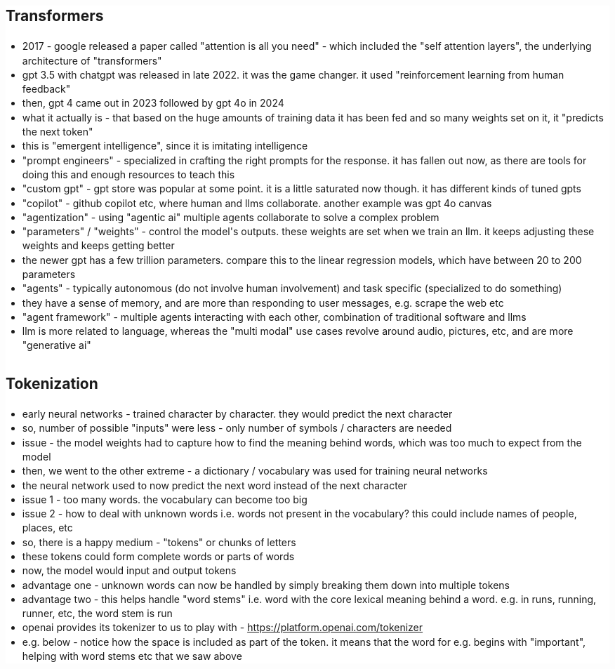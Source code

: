 ## Transformers

- 2017 - google released a paper called "attention is all you need" - which included the "self attention layers", the underlying architecture of "transformers"
- gpt 3.5 with chatgpt was released in late 2022. it was the game changer. it used "reinforcement learning from human feedback"
- then, gpt 4 came out in 2023 followed by gpt 4o in 2024
- what it actually is - that based on the huge amounts of training data it has been fed and so many weights set on it, it "predicts the next token"
- this is "emergent intelligence", since it is imitating intelligence
- "prompt engineers" - specialized in crafting the right prompts for the response. it has fallen out now, as there are tools for doing this and enough resources to teach this
- "custom gpt" - gpt store was popular at some point. it is a little saturated now though. it has different kinds of tuned gpts
- "copilot" - github copilot etc, where human and llms collaborate. another example was gpt 4o canvas
- "agentization" - using "agentic ai" multiple agents collaborate to solve a complex problem
- "parameters" / "weights" - control the model's outputs. these weights are set when we train an llm. it keeps adjusting these weights and keeps getting better
- the newer gpt has a few trillion parameters. compare this to the linear regression models, which have between 20 to 200 parameters
- "agents" - typically autonomous (do not involve human involvement) and task specific (specialized to do something)
- they have a sense of memory, and are more than responding to user messages, e.g. scrape the web etc
- "agent framework" - multiple agents interacting with each other, combination of traditional software and llms
- llm is more related to language, whereas the "multi modal" use cases revolve around audio, pictures, etc, and are more "generative ai"

## Tokenization

- early neural networks - trained character by character. they would predict the next character
- so, number of possible "inputs" were less - only number of symbols / characters are needed
- issue - the model weights had to capture how to find the meaning behind words, which was too much to expect from the model
- then, we went to the other extreme - a dictionary / vocabulary was used for training neural networks
- the neural network used to now predict the next word instead of the next character
- issue 1 - too many words. the vocabulary can become too big
- issue 2 - how to deal with unknown words i.e. words not present in the vocabulary? this could include names of people, places, etc
- so, there is a happy medium - "tokens" or chunks of letters
- these tokens could form complete words or parts of words
- now, the model would input and output tokens
- advantage one - unknown words can now be handled by simply breaking them down into multiple tokens
- advantage two - this helps handle "word stems" i.e. word with the core lexical meaning behind a word. e.g. in runs, running, runner, etc, the word stem is run
- openai provides its tokenizer to us to play with - https://platform.openai.com/tokenizer
- e.g. below - notice how the space is included as part of the token. it means that the word for e.g. begins with "important", helping with word stems etc that we saw above